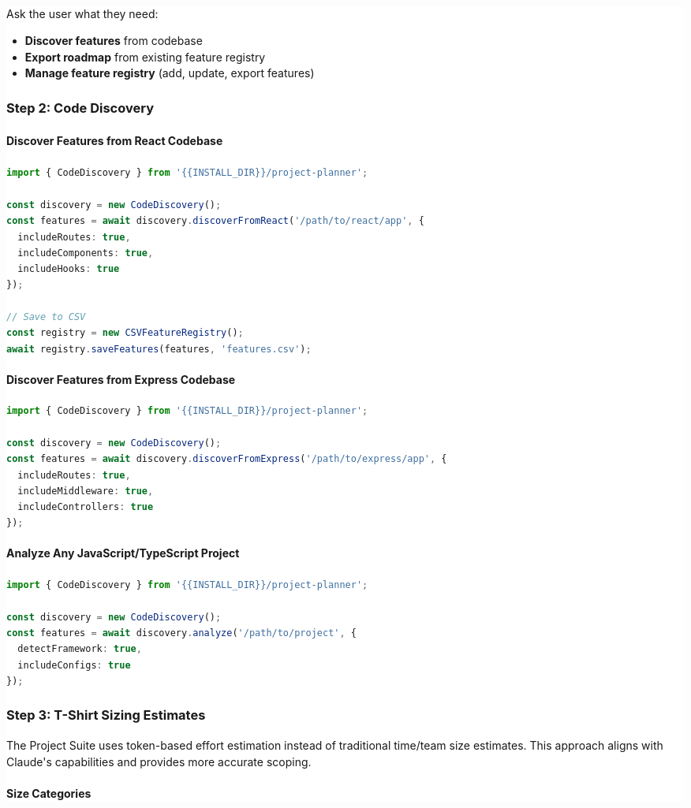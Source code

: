 Ask the user what they need:
- **Discover features** from codebase
- **Export roadmap** from existing feature registry
- **Manage feature registry** (add, update, export features)

### Step 2: Code Discovery

#### Discover Features from React Codebase
```typescript
import { CodeDiscovery } from '{{INSTALL_DIR}}/project-planner';

const discovery = new CodeDiscovery();
const features = await discovery.discoverFromReact('/path/to/react/app', {
  includeRoutes: true,
  includeComponents: true,
  includeHooks: true
});

// Save to CSV
const registry = new CSVFeatureRegistry();
await registry.saveFeatures(features, 'features.csv');
```

#### Discover Features from Express Codebase
```typescript
import { CodeDiscovery } from '{{INSTALL_DIR}}/project-planner';

const discovery = new CodeDiscovery();
const features = await discovery.discoverFromExpress('/path/to/express/app', {
  includeRoutes: true,
  includeMiddleware: true,
  includeControllers: true
});
```

#### Analyze Any JavaScript/TypeScript Project
```typescript
import { CodeDiscovery } from '{{INSTALL_DIR}}/project-planner';

const discovery = new CodeDiscovery();
const features = await discovery.analyze('/path/to/project', {
  detectFramework: true,
  includeConfigs: true
});
```

### Step 3: T-Shirt Sizing Estimates

The Project Suite uses token-based effort estimation instead of traditional time/team size estimates. This approach aligns with Claude's capabilities and provides more accurate scoping.

#### Size Categories

